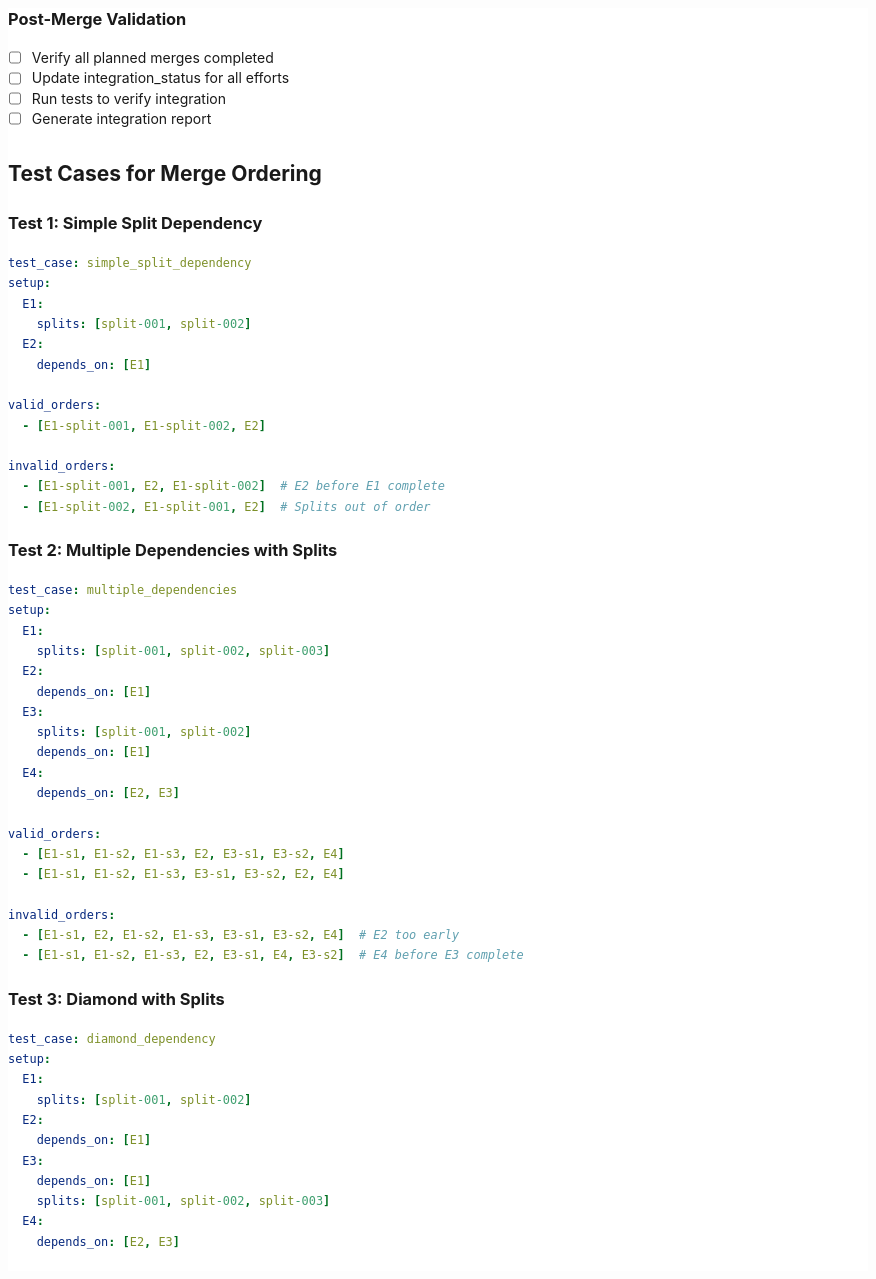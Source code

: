 ### Post-Merge Validation
- [ ] Verify all planned merges completed
- [ ] Update integration_status for all efforts
- [ ] Run tests to verify integration
- [ ] Generate integration report

## Test Cases for Merge Ordering

### Test 1: Simple Split Dependency
```yaml
test_case: simple_split_dependency
setup:
  E1: 
    splits: [split-001, split-002]
  E2:
    depends_on: [E1]
    
valid_orders:
  - [E1-split-001, E1-split-002, E2]
  
invalid_orders:
  - [E1-split-001, E2, E1-split-002]  # E2 before E1 complete
  - [E1-split-002, E1-split-001, E2]  # Splits out of order
```

### Test 2: Multiple Dependencies with Splits
```yaml
test_case: multiple_dependencies
setup:
  E1:
    splits: [split-001, split-002, split-003]
  E2:
    depends_on: [E1]
  E3:
    splits: [split-001, split-002]
    depends_on: [E1]
  E4:
    depends_on: [E2, E3]
    
valid_orders:
  - [E1-s1, E1-s2, E1-s3, E2, E3-s1, E3-s2, E4]
  - [E1-s1, E1-s2, E1-s3, E3-s1, E3-s2, E2, E4]
  
invalid_orders:
  - [E1-s1, E2, E1-s2, E1-s3, E3-s1, E3-s2, E4]  # E2 too early
  - [E1-s1, E1-s2, E1-s3, E2, E3-s1, E4, E3-s2]  # E4 before E3 complete
```

### Test 3: Diamond with Splits
```yaml
test_case: diamond_dependency
setup:
  E1:
    splits: [split-001, split-002]
  E2:
    depends_on: [E1]
  E3:
    depends_on: [E1]
    splits: [split-001, split-002, split-003]
  E4:
    depends_on: [E2, E3]
    
```